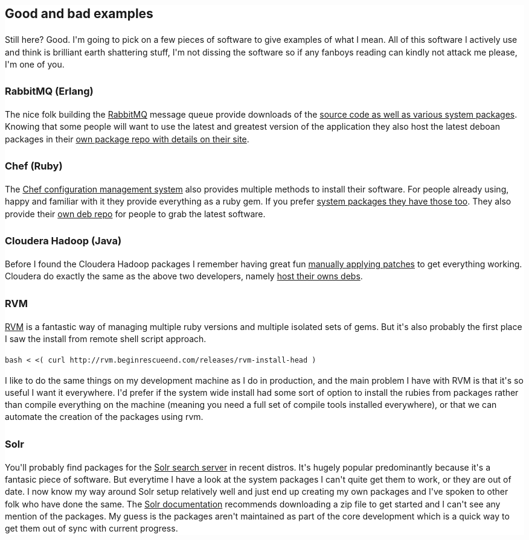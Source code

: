 Good and bad examples
---------------------

Still here? Good. I'm going to pick on a few pieces of software to give examples of what I mean. All of this software I actively use and think is brilliant earth shattering stuff, I'm not dissing the software so if any fanboys reading can kindly not attack me please, I'm one of you.

### RabbitMQ (Erlang)

The nice folk building the [RabbitMQ](http://www.rabbitmq.com/) message queue provide downloads of the [source code as well as various system packages](http://www.rabbitmq.com/server.html). Knowing that some people will want to use the latest and greatest version of the application they also host the latest deboan packages in their [own package repo with details on their site](http://www.rabbitmq.com/debian.html).

### Chef (Ruby)

The [Chef configuration management system](http://wiki.opscode.com/display/chef/Home) also provides multiple methods to install their software. For people already using, happy and familiar with it they provide everything as a ruby gem. If you prefer [system packages they have those too](http://wiki.opscode.com/display/chef/Installation). They also provide their [own deb repo](http://wiki.opscode.com/display/chef/Package+Installation+on+Debian+and+Ubuntu) for people to grab the latest software.

### Cloudera Hadoop (Java)

Before I found the Cloudera Hadoop packages I remember having great fun [manually applying patches](http://morethanseven.net/2009/10/18/problems-installing-hadoop-and-dumbo-ubuntu.html) to get everything working. Cloudera do exactly the same as the above two developers, namely [host their owns debs](https://docs.cloudera.com/display/DOC/Hadoop+Installation+%28CDH3%29).

### RVM

[RVM](http://rvm.beginrescueend.com/) is a fantastic way of managing multiple ruby versions and multiple isolated sets of gems. But it's also probably the first place I saw the install from remote shell script approach.

    bash < <( curl http://rvm.beginrescueend.com/releases/rvm-install-head )

I like to do the same things on my development machine as I do in production, and the main problem I have with RVM is that it's so useful I want it everywhere. I'd prefer if the system wide install had some sort of option to install the rubies from packages rather than compile everything on the machine (meaning you need a full set of compile tools installed everywhere), or that we can automate the creation of the packages using rvm.

### Solr

You'll probably find packages for the [Solr search server](http://lucene.apache.org/solr/) in recent distros. It's hugely popular predominantly because it's a fantasic piece of software. But everytime I have a look at the system packages I can't quite get them to work, or they are out of date. I now know my way around Solr setup relatively well and just end up creating my own packages and I've spoken to other folk who have done the same. The [Solr documentation](http://lucene.apache.org/solr/tutorial.html) recommends downloading a zip file to get started and I can't see any mention of the packages. My guess is the packages aren't maintained as part of the core development which is a quick way to get them out of sync with current progress.
